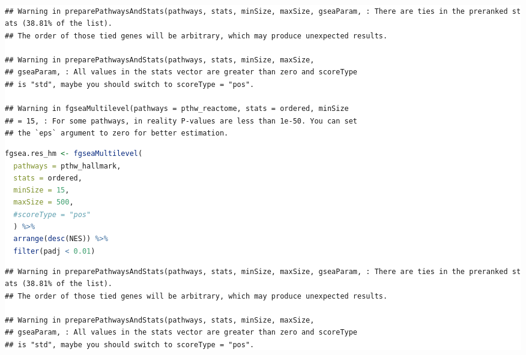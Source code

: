     ## Warning in preparePathwaysAndStats(pathways, stats, minSize, maxSize, gseaParam, : There are ties in the preranked stats (38.81% of the list).
    ## The order of those tied genes will be arbitrary, which may produce unexpected results.

    ## Warning in preparePathwaysAndStats(pathways, stats, minSize, maxSize,
    ## gseaParam, : All values in the stats vector are greater than zero and scoreType
    ## is "std", maybe you should switch to scoreType = "pos".

    ## Warning in fgseaMultilevel(pathways = pthw_reactome, stats = ordered, minSize
    ## = 15, : For some pathways, in reality P-values are less than 1e-50. You can set
    ## the `eps` argument to zero for better estimation.

``` r
fgsea.res_hm <- fgseaMultilevel(
  pathways = pthw_hallmark,
  stats = ordered,
  minSize = 15,
  maxSize = 500,
  #scoreType = "pos"
  ) %>%
  arrange(desc(NES)) %>%
  filter(padj < 0.01)
```

    ## Warning in preparePathwaysAndStats(pathways, stats, minSize, maxSize, gseaParam, : There are ties in the preranked stats (38.81% of the list).
    ## The order of those tied genes will be arbitrary, which may produce unexpected results.

    ## Warning in preparePathwaysAndStats(pathways, stats, minSize, maxSize,
    ## gseaParam, : All values in the stats vector are greater than zero and scoreType
    ## is "std", maybe you should switch to scoreType = "pos".
